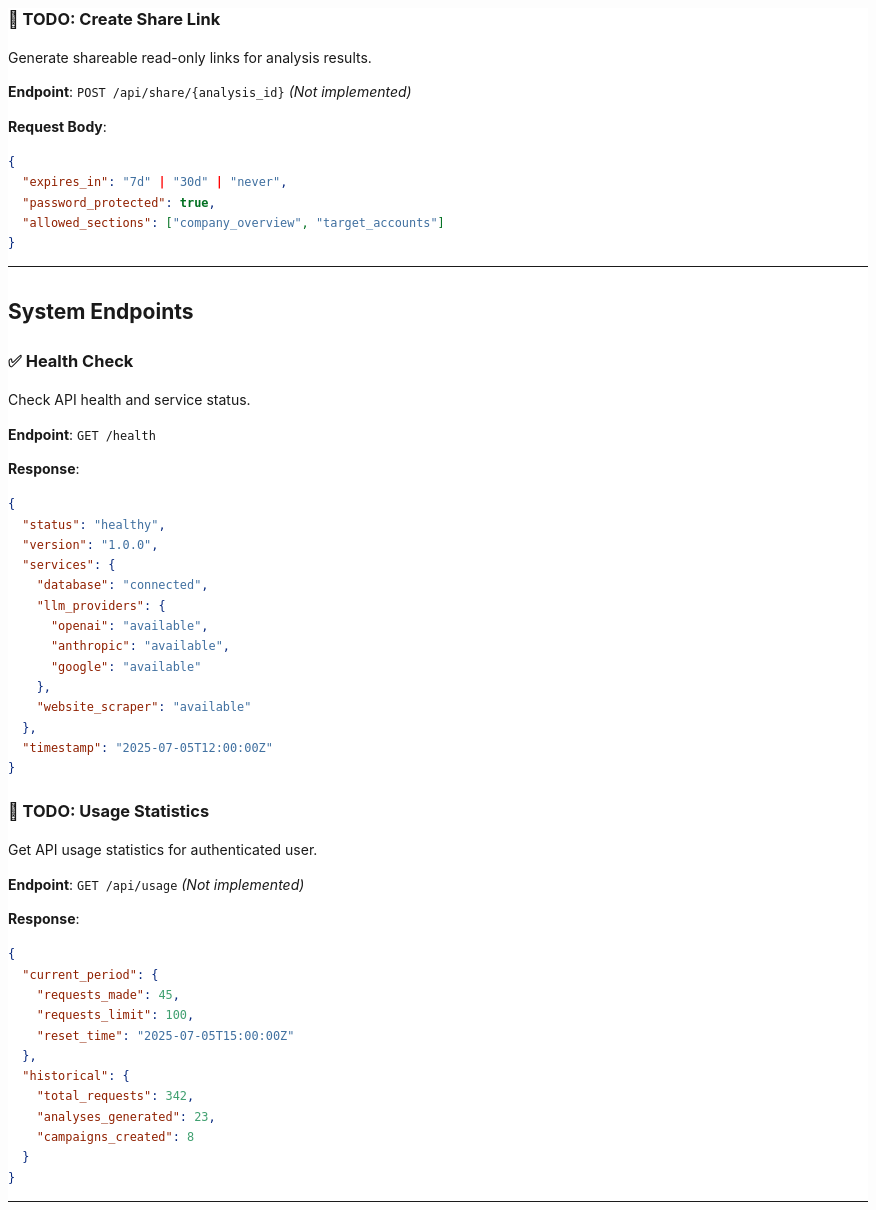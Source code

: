 ### **🔴 TODO: Create Share Link**

Generate shareable read-only links for analysis results.

**Endpoint**: `POST /api/share/{analysis_id}` *(Not implemented)*

**Request Body**:
```json
{
  "expires_in": "7d" | "30d" | "never",
  "password_protected": true,
  "allowed_sections": ["company_overview", "target_accounts"]
}
```

---

## System Endpoints

### **✅ Health Check**

Check API health and service status.

**Endpoint**: `GET /health`

**Response**:
```json
{
  "status": "healthy",
  "version": "1.0.0",
  "services": {
    "database": "connected",
    "llm_providers": {
      "openai": "available",
      "anthropic": "available", 
      "google": "available"
    },
    "website_scraper": "available"
  },
  "timestamp": "2025-07-05T12:00:00Z"
}
```

### **🔴 TODO: Usage Statistics**

Get API usage statistics for authenticated user.

**Endpoint**: `GET /api/usage` *(Not implemented)*

**Response**:
```json
{
  "current_period": {
    "requests_made": 45,
    "requests_limit": 100,
    "reset_time": "2025-07-05T15:00:00Z"
  },
  "historical": {
    "total_requests": 342,
    "analyses_generated": 23,
    "campaigns_created": 8
  }
}
```

---